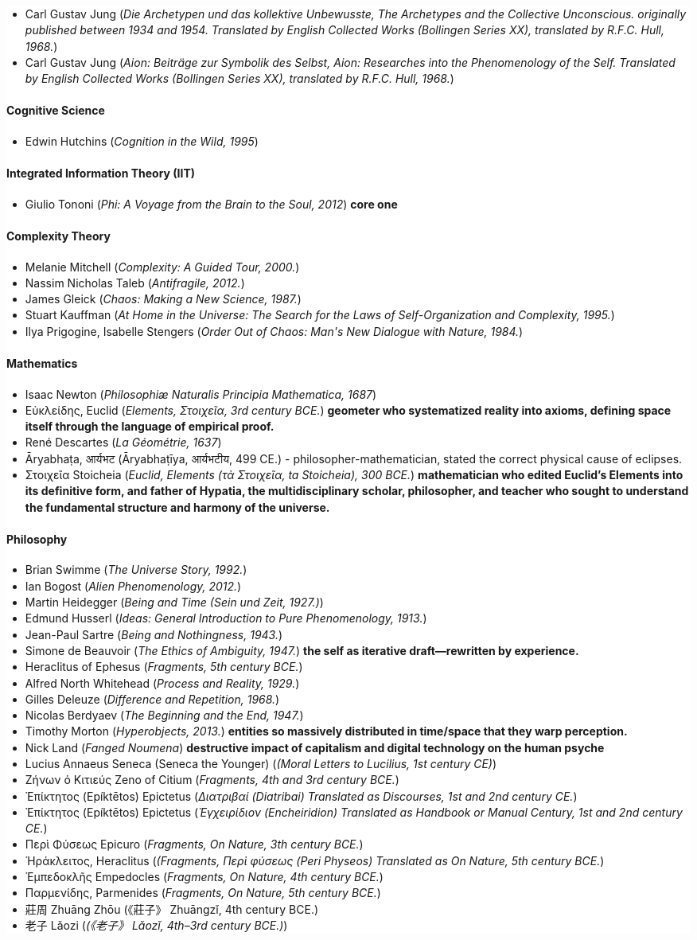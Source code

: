 * Carl Gustav Jung (*Die Archetypen und das kollektive Unbewusste, The Archetypes and the Collective Unconscious. originally published between 1934 and 1954. Translated by English Collected Works (Bollingen Series XX), translated by R.F.C. Hull, 1968.*)
* Carl Gustav Jung (*Aion: Beiträge zur Symbolik des Selbst, Aion: Researches into the Phenomenology of the Self. Translated by English Collected Works (Bollingen Series XX), translated by R.F.C. Hull, 1968.*)

#### Cognitive Science

* Edwin Hutchins (*Cognition in the Wild, 1995*)

####  Integrated Information Theory (IIT)

* Giulio Tononi (*Phi: A Voyage from the Brain to the Soul, 2012*) **core one**

#### Complexity Theory
* Melanie Mitchell (*Complexity: A Guided Tour, 2000.*)
* Nassim Nicholas Taleb (*Antifragile, 2012.*)
* James Gleick (*Chaos: Making a New Science, 1987.*)
* Stuart Kauffman (*At Home in the Universe: The Search for the Laws of Self-Organization and Complexity, 1995.*)
* Ilya Prigogine, Isabelle Stengers (*Order Out of Chaos: Man's New Dialogue with Nature, 1984.*)

#### Mathematics

* Isaac Newton (*Philosophiæ Naturalis Principia Mathematica, 1687*)
* Εὐκλείδης, Euclid (*Elements, Στοιχεῖα, 3rd century BCE.*) **geometer who systematized reality into axioms, defining space itself through the language of empirical proof.**
* René Descartes (*La Géométrie, 1637*)
* Āryabhaṭa, आर्यभट (Āryabhaṭīya, आर्यभटीय, 499 CE.) - philosopher-mathematician, stated the correct physical cause of eclipses.
* Στοιχεῖα Stoicheia (*Euclid, Elements (τὰ Στοιχεῖα, ta Stoicheia), 300 BCE.*) **mathematician who edited Euclid’s Elements into its definitive form, and father of Hypatia, the multidisciplinary scholar, philosopher, and teacher who sought to understand the fundamental structure and harmony of the universe.**

#### Philosophy

* Brian Swimme (*The Universe Story, 1992.*) 
* Ian Bogost (*Alien Phenomenology, 2012.*)
* Martin Heidegger (*Being and Time (Sein und Zeit, 1927.)*)
* Edmund Husserl (*Ideas: General Introduction to Pure Phenomenology, 1913.*)
* Jean-Paul Sartre (*Being and Nothingness, 1943.*)
* Simone de Beauvoir (*The Ethics of Ambiguity, 1947.*) **the self as iterative draft—rewritten by experience.**
* Heraclitus of Ephesus (*Fragments, 5th century BCE.*)
* Alfred North Whitehead (*Process and Reality, 1929.*)
* Gilles Deleuze (*Difference and Repetition, 1968.*)
* Nicolas Berdyaev (*The Beginning and the End, 1947.*)
* Timothy Morton (*Hyperobjects, 2013.*) **entities so massively distributed in time/space that they warp perception.**
* Nick Land (*Fanged Noumena*) **destructive impact of capitalism and digital technology on the human psyche**
* Lucius Annaeus Seneca (Seneca the Younger) (*(Moral Letters to Lucilius, 1st century CE)*)
* Ζήνων ὁ Κιτιεύς Zeno of Citium (*Fragments, 4th and 3rd century BCE.*)
* Ἐπίκτητος (Epíktētos) Epictetus (*Διατριβαί (Diatribai) Translated as Discourses, 1st and 2nd century CE.*)
* Ἐπίκτητος (Epíktētos) Epictetus (*Ἐγχειρίδιον (Encheiridion) Translated as Handbook or Manual Century, 1st and 2nd century CE.*)
* Περὶ Φύσεως Epicuro (*Fragments, On Nature, 3th century BCE.*)
* Ἡράκλειτος, Heraclitus (*(Fragments, Περὶ φύσεως (Peri Physeos) Translated as On Nature, 5th century BCE.*)
* Ἐμπεδοκλῆς Empedocles (*Fragments, On Nature, 4th century BCE.*)
* Παρμενίδης, Parmenides (*Fragments, On Nature, 5th century BCE.*)
* 莊周 Zhuāng Zhōu (《莊子》 Zhuāngzǐ, 4th century BCE.)
* 老子 Lǎozi (*(《老子》 Lǎozǐ, 4th–3rd century BCE.)*)